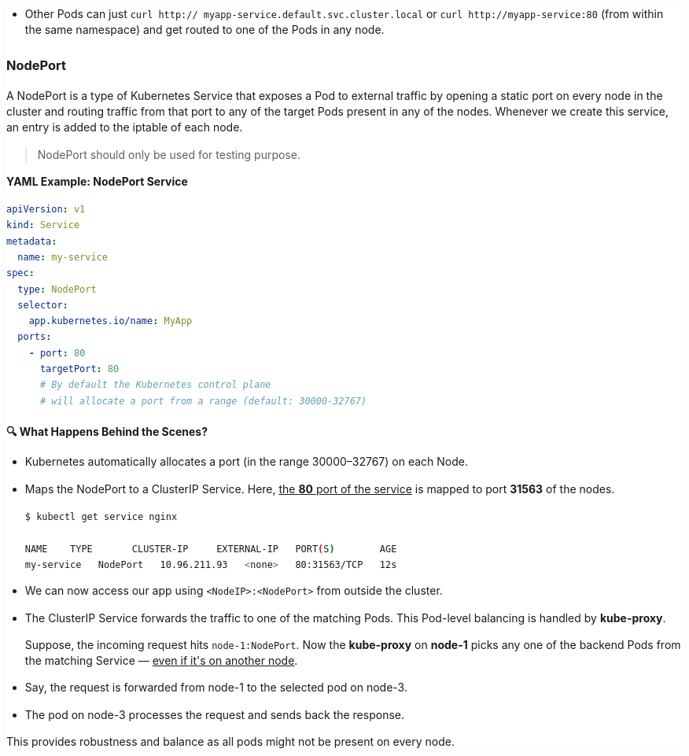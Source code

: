 * Other Pods can just `curl http:// myapp-service.default.svc.cluster.local` or `curl http://myapp-service:80` (from within the same namespace) and get routed to one of the Pods in any node.


### NodePort

A NodePort is a type of Kubernetes Service that exposes a Pod to external traffic by opening a static port on every node in the cluster and routing traffic from that port to any of the target Pods present in any of the nodes. Whenever we create this service, an entry is added to the iptable of each node. 

> NodePort should only be used for testing purpose.

**YAML Example: NodePort Service**

```yaml
apiVersion: v1
kind: Service
metadata:
  name: my-service
spec:
  type: NodePort
  selector:
    app.kubernetes.io/name: MyApp
  ports:
    - port: 80
      targetPort: 80
      # By default the Kubernetes control plane
      # will allocate a port from a range (default: 30000-32767) 
```

#### 🔍 What Happens Behind the Scenes?

- Kubernetes automatically allocates a port (in the range 30000–32767) on each Node.

- Maps the NodePort to a ClusterIP Service. Here, <u>the **80** port of the service</u> is mapped to port **31563** of the nodes.

  ```bash
  $ kubectl get service nginx
  
  NAME    TYPE       CLUSTER-IP     EXTERNAL-IP   PORT(S)        AGE
  my-service   NodePort   10.96.211.93   <none>   80:31563/TCP   12s
  ```

- We can now access our app using `<NodeIP>:<NodePort>` from outside the cluster.

- The ClusterIP Service forwards the traffic to one of the matching Pods. This Pod-level balancing is handled by **kube-proxy**.

  Suppose, the incoming request hits `node-1:NodePort`. Now the **kube-proxy** on **node-1** picks any one of the backend Pods from the matching Service — <u>even if it's on another node</u>. 
  
- Say, the request is forwarded from node-1 to the selected pod on node-3.

- The pod on node-3 processes the request and sends back the response.

This provides robustness and balance as all pods might not be present on every node.

